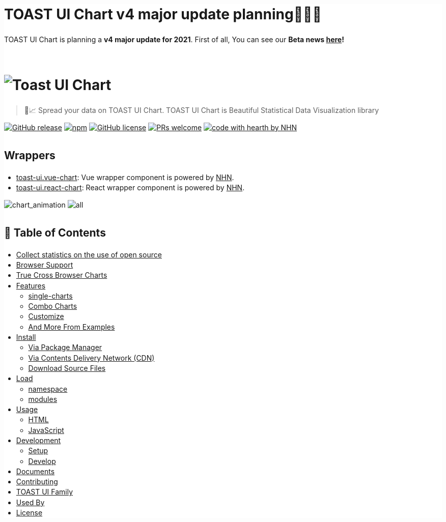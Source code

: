 # TOAST UI Chart v4 major update planning🏃🏃🏃
TOAST UI Chart is planning a **v4 major update for 2021**. First of all, You can see our **Beta news [here](https://github.com/nhn/tui.chart/discussions/464)!**
<br>
<br>

# ![Toast UI Chart](https://user-images.githubusercontent.com/35218826/37320160-c4d6dec4-26b5-11e8-9a91-79bb2b882410.png)

> 🍞📈 Spread your data on TOAST UI Chart. TOAST UI Chart is Beautiful Statistical Data Visualization library

[![GitHub release](https://img.shields.io/github/release/nhn/tui.chart.svg)](https://github.com/nhn/tui.chart/releases/latest) [![npm](https://img.shields.io/npm/v/tui-chart.svg)](https://www.npmjs.com/package/tui-chart) [![GitHub license](https://img.shields.io/github/license/nhn/tui.chart.svg)](https://github.com/nhn/tui.chart/blob/master/LICENSE) [![PRs welcome](https://img.shields.io/badge/PRs-welcome-ff69b4.svg)](https://github.com/nhn/tui.chart/pulls) [![code with hearth by NHN](https://img.shields.io/badge/%3C%2F%3E%20with%20%E2%99%A5%20by-NHN-ff1414.svg)](https://github.com/nhn)

## Wrappers
- [toast-ui.vue-chart](https://github.com/nhn/toast-ui.vue-chart): Vue wrapper component is powered by [NHN](https://github.com/nhn).
- [toast-ui.react-chart](https://github.com/nhn/toast-ui.react-chart): React wrapper component is powered by [NHN](https://github.com/nhn).

![chart_animation](https://user-images.githubusercontent.com/35218826/37018282-2a792584-2157-11e8-835f-fac1275d31e0.gif)
![all](https://user-images.githubusercontent.com/35218826/37026890-1e2bcfe0-2173-11e8-9b06-3db329d5f477.png)

## 🚩 Table of Contents
* [Collect statistics on the use of open source](#Collect-statistics-on-the-use-of-open-source)
* [Browser Support](#-browser-support)
* [True Cross Browser Charts](#-true-cross-browser-charts)
* [Features](#-features)
    * [single-charts](#single-charts)
    * [Combo Charts](#combo-charts)
    * [Customize](#customize)
    * [And More From Examples](#and-more-from-examples)
* [Install](#-install)
  * [Via Package Manager](#via-package-manager)
  * [Via Contents Delivery Network (CDN)](#via-contents-delivery-network-cdn)
  * [Download Source Files](#download-source-files)
* [Load](#load)
    * [namespace](#load)
    * [modules](#load)
* [Usage](#-usage)
  * [HTML](#html)
  * [JavaScript](#javascript)
* [Development](#develop)
  * [Setup](#setup)
  * [Develop](#develop)
* [Documents](#-documents)
* [Contributing](#-contributing)
* [TOAST UI Family](#-toast-ui-family)
* [Used By](#-used-by)
* [License](#-license)
